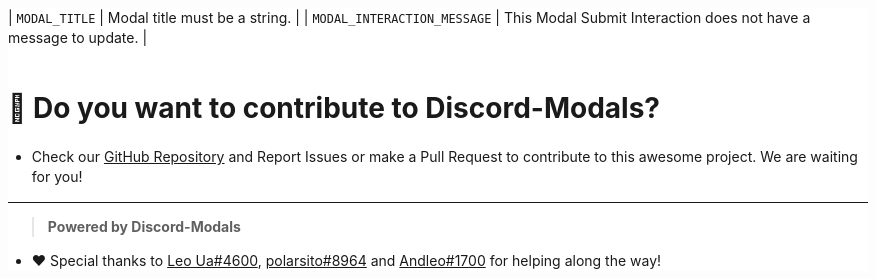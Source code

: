 |  `MODAL_TITLE` | Modal title must be a string. |
|  `MODAL_INTERACTION_MESSAGE` | This Modal Submit Interaction does not have a message to update. |


# 🔨 Do you want to contribute to Discord-Modals?

- Check our [GitHub Repository](https://github.com/sefinek24/discord-modals) and Report Issues or make a Pull Request to contribute to this awesome project. We are waiting for you!

---

> **Powered by Discord-Modals**

- ❤️ Special thanks to [Leo Ua#4600](https://github.com/Leoxyzua), [polarsito#8964](https://github.com/polarsito) and [Andleo#1700](https://github.com/andleo17) for helping along the way!
